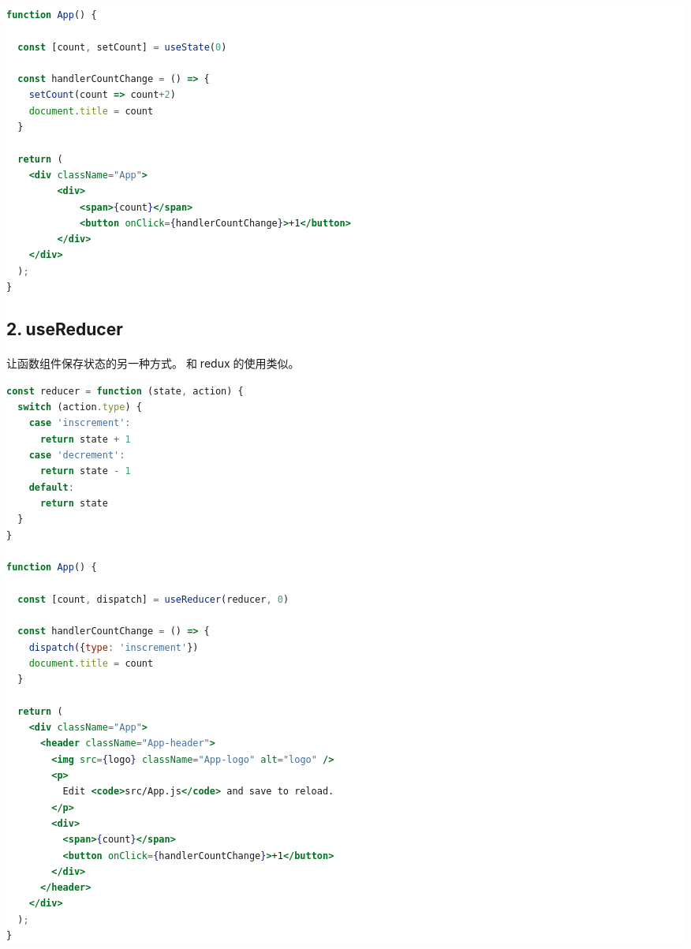    ```jsx
   function App() {
   
     const [count, setCount] = useState(0)
   
     const handlerCountChange = () => {
       setCount(count => count+2)
       document.title = count
     }
   
     return (
       <div className="App">
      		<div>
        		<span>{count}</span>
        		<button onClick={handlerCountChange}>+1</button>
        	</div>
       </div>
     );
   }
   ```

   

## 2. useReducer

让函数组件保存状态的另一种方式。 和 redux 的使用类似。

```jsx
const reducer = function (state, action) {
  switch (action.type) {
    case 'inscrement':
      return state + 1
    case 'decrement':
      return state - 1
    default:
      return state
  }
}

function App() {

  const [count, dispatch] = useReducer(reducer, 0)

  const handlerCountChange = () => {
    dispatch({type: 'inscrement'})
    document.title = count
  }

  return (
    <div className="App">
      <header className="App-header">
        <img src={logo} className="App-logo" alt="logo" />
        <p>
          Edit <code>src/App.js</code> and save to reload.
        </p>
        <div>
          <span>{count}</span>
          <button onClick={handlerCountChange}>+1</button>
        </div>
      </header>
    </div>
  );
}
```
